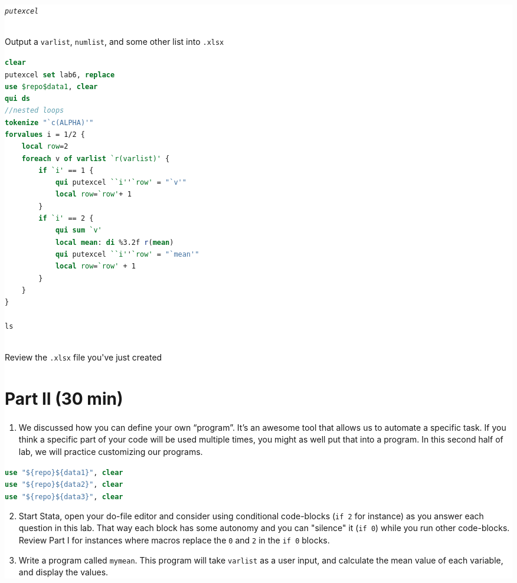 ###### `putexcel`

Output a `varlist`, `numlist`, and some other list into `.xlsx`

```stata
clear  
putexcel set lab6, replace 
use $repo$data1, clear
qui ds
//nested loops
tokenize "`c(ALPHA)'"
forvalues i = 1/2 {
	local row=2
	foreach v of varlist `r(varlist)' {
		if `i' == 1 {
			qui putexcel ``i''`row' = "`v'"
	        local row=`row'+ 1	
		}
		if `i' == 2 {
			qui sum `v'
			local mean: di %3.2f r(mean)
			qui putexcel ``i''`row' = "`mean'"
	        local row=`row'	+ 1
		}
    } 
} 

ls 
 
```

Review the `.xlsx` file you've just created



# Part II (30 min)

1. We discussed how you can define your own “program”. It’s an awesome tool that allows us to automate a specific task. If you think a specific part of your code will be used multiple times, you might as well put that into a program. In this second half of lab, we will practice customizing our programs.

```stata
use "${repo}${data1}", clear
use "${repo}${data2}", clear
use "${repo}${data3}", clear
```

2. Start Stata, open your do-file editor and consider using conditional code-blocks (`if 2` for instance) as you answer each question in this lab. That way each block has some autonomy and you can "silence" it (`if 0`) while you run other code-blocks. Review Part I for instances where macros replace the `0` and `2` in the `if 0` blocks.

3. Write a program called `mymean`. This program will take `varlist` as a user input, and calculate the mean value of each variable, and display the values.
